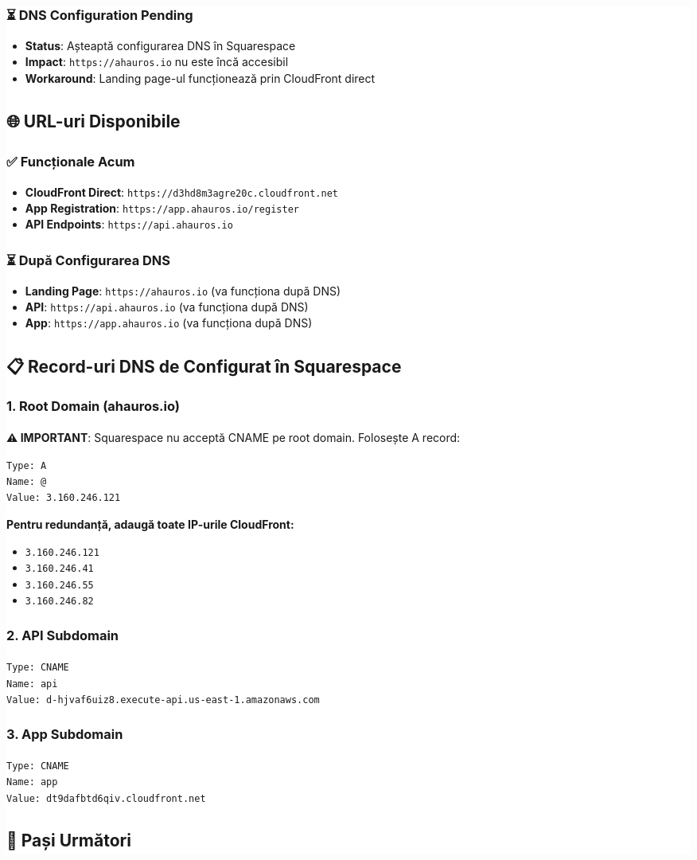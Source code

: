 ### ⏳ **DNS Configuration Pending**
- **Status**: Așteaptă configurarea DNS în Squarespace
- **Impact**: `https://ahauros.io` nu este încă accesibil
- **Workaround**: Landing page-ul funcționează prin CloudFront direct

## 🌐 URL-uri Disponibile

### ✅ **Funcționale Acum**
- **CloudFront Direct**: `https://d3hd8m3agre20c.cloudfront.net`
- **App Registration**: `https://app.ahauros.io/register`
- **API Endpoints**: `https://api.ahauros.io`

### ⏳ **După Configurarea DNS**
- **Landing Page**: `https://ahauros.io` (va funcționa după DNS)
- **API**: `https://api.ahauros.io` (va funcționa după DNS)
- **App**: `https://app.ahauros.io` (va funcționa după DNS)

## 📋 Record-uri DNS de Configurat în Squarespace

### 1. Root Domain (ahauros.io)
**⚠️ IMPORTANT**: Squarespace nu acceptă CNAME pe root domain. Folosește A record:

```
Type: A
Name: @
Value: 3.160.246.121
```

**Pentru redundanță, adaugă toate IP-urile CloudFront:**
- `3.160.246.121`
- `3.160.246.41`
- `3.160.246.55`
- `3.160.246.82`

### 2. API Subdomain
```
Type: CNAME
Name: api
Value: d-hjvaf6uiz8.execute-api.us-east-1.amazonaws.com
```

### 3. App Subdomain
```
Type: CNAME
Name: app
Value: dt9dafbtd6qiv.cloudfront.net
```

## 🔧 Pași Următori
